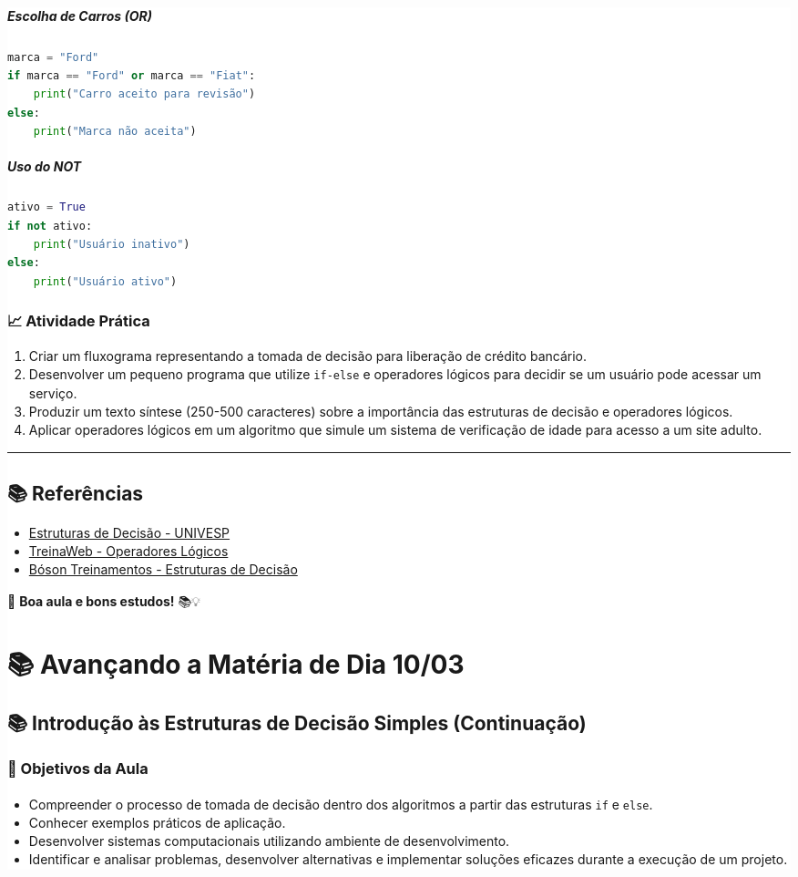 ##### Escolha de Carros (OR)
```python
marca = "Ford"
if marca == "Ford" or marca == "Fiat":
    print("Carro aceito para revisão")
else:
    print("Marca não aceita")
```

##### Uso do NOT
```python
ativo = True
if not ativo:
    print("Usuário inativo")
else:
    print("Usuário ativo")
```

### 📈 Atividade Prática
1. Criar um fluxograma representando a tomada de decisão para liberação de crédito bancário.
2. Desenvolver um pequeno programa que utilize `if-else` e operadores lógicos para decidir se um usuário pode acessar um serviço.
3. Produzir um texto síntese (250-500 caracteres) sobre a importância das estruturas de decisão e operadores lógicos.
4. Aplicar operadores lógicos em um algoritmo que simule um sistema de verificação de idade para acesso a um site adulto.

---

## 📚 Referências
- [Estruturas de Decisão - UNIVESP](https://apps.univesp.br/novotec/estruturas-de-decisao/?curso=viarapida)
- [TreinaWeb - Operadores Lógicos](https://www.treinaweb.com.br/blog/operadores-l%C3%B3gicos)
- [Bóson Treinamentos - Estruturas de Decisão](https://youtu.be/IIt3bc4MBKQ?si=kJAq3S1Hc_7ziWQ1)

🎉 **Boa aula e bons estudos!** 📚💡



# 📚 Avançando a Matéria de Dia 10/03

## 📚 Introdução às Estruturas de Decisão Simples (Continuação)

### 🎯 Objetivos da Aula
- Compreender o processo de tomada de decisão dentro dos algoritmos a partir das estruturas `if` e `else`.
- Conhecer exemplos práticos de aplicação.
- Desenvolver sistemas computacionais utilizando ambiente de desenvolvimento.
- Identificar e analisar problemas, desenvolver alternativas e implementar soluções eficazes durante a execução de um projeto.
